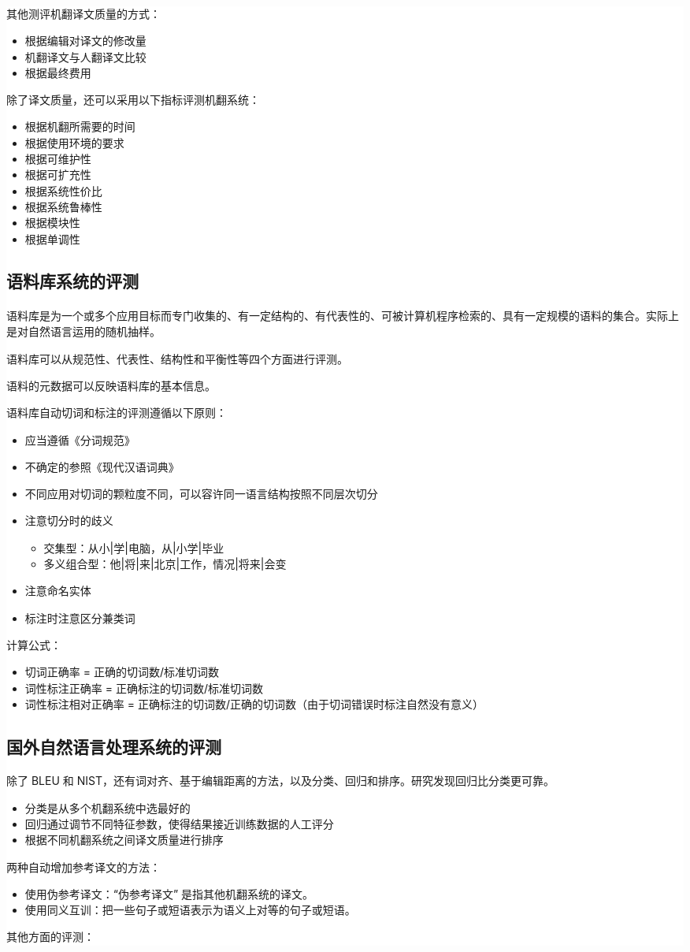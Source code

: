 其他测评机翻译文质量的方式：

- 根据编辑对译文的修改量
- 机翻译文与人翻译文比较
- 根据最终费用

除了译文质量，还可以采用以下指标评测机翻系统：

- 根据机翻所需要的时间
- 根据使用环境的要求
- 根据可维护性
- 根据可扩充性
- 根据系统性价比
- 根据系统鲁棒性
- 根据模块性
- 根据单调性

## 语料库系统的评测

语料库是为一个或多个应用目标而专门收集的、有一定结构的、有代表性的、可被计算机程序检索的、具有一定规模的语料的集合。实际上是对自然语言运用的随机抽样。

语料库可以从规范性、代表性、结构性和平衡性等四个方面进行评测。

语料的元数据可以反映语料库的基本信息。

语料库自动切词和标注的评测遵循以下原则：

- 应当遵循《分词规范》
- 不确定的参照《现代汉语词典》
- 不同应用对切词的颗粒度不同，可以容许同一语言结构按照不同层次切分
- 注意切分时的歧义
    - 交集型：从小|学|电脑，从|小学|毕业
    - 多义组合型：他|将|来|北京|工作，情况|将来|会变

- 注意命名实体
- 标注时注意区分兼类词

计算公式：

- 切词正确率 = 正确的切词数/标准切词数
- 词性标注正确率 = 正确标注的切词数/标准切词数
- 词性标注相对正确率 = 正确标注的切词数/正确的切词数（由于切词错误时标注自然没有意义）

## 国外自然语言处理系统的评测

除了 BLEU 和 NIST，还有词对齐、基于编辑距离的方法，以及分类、回归和排序。研究发现回归比分类更可靠。

- 分类是从多个机翻系统中选最好的
- 回归通过调节不同特征参数，使得结果接近训练数据的人工评分
- 根据不同机翻系统之间译文质量进行排序

两种自动增加参考译文的方法：

- 使用伪参考译文：“伪参考译文” 是指其他机翻系统的译文。
- 使用同义互训：把一些句子或短语表示为语义上对等的句子或短语。

其他方面的评测：
